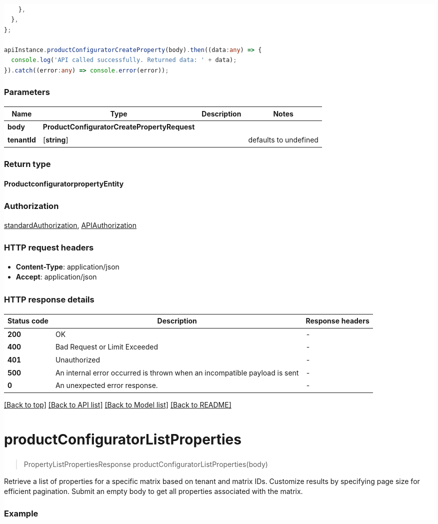 ```typescript
    },
  },
};

apiInstance.productConfiguratorCreateProperty(body).then((data:any) => {
  console.log('API called successfully. Returned data: ' + data);
}).catch((error:any) => console.error(error));
```


### Parameters

Name | Type | Description  | Notes
------------- | ------------- | ------------- | -------------
 **body** | **ProductConfiguratorCreatePropertyRequest**|  |
 **tenantId** | [**string**] |  | defaults to undefined


### Return type

**ProductconfiguratorpropertyEntity**

### Authorization

[standardAuthorization](README.md#standardAuthorization), [APIAuthorization](README.md#APIAuthorization)

### HTTP request headers

 - **Content-Type**: application/json
 - **Accept**: application/json


### HTTP response details
| Status code | Description | Response headers |
|-------------|-------------|------------------|
**200** | OK |  -  |
**400** | Bad Request or Limit Exceeded |  -  |
**401** | Unauthorized |  -  |
**500** | An internal error occurred is thrown when an incompatible payload is sent |  -  |
**0** | An unexpected error response. |  -  |

[[Back to top]](#) [[Back to API list]](README.md#documentation-for-api-endpoints) [[Back to Model list]](README.md#documentation-for-models) [[Back to README]](README.md)

# **productConfiguratorListProperties**
> PropertyListPropertiesResponse productConfiguratorListProperties(body)

Retrieve a list of properties for a specific matrix based on tenant and matrix IDs. Customize results by specifying page size for efficient pagination. Submit an empty body to get all properties associated with the matrix.

### Example
